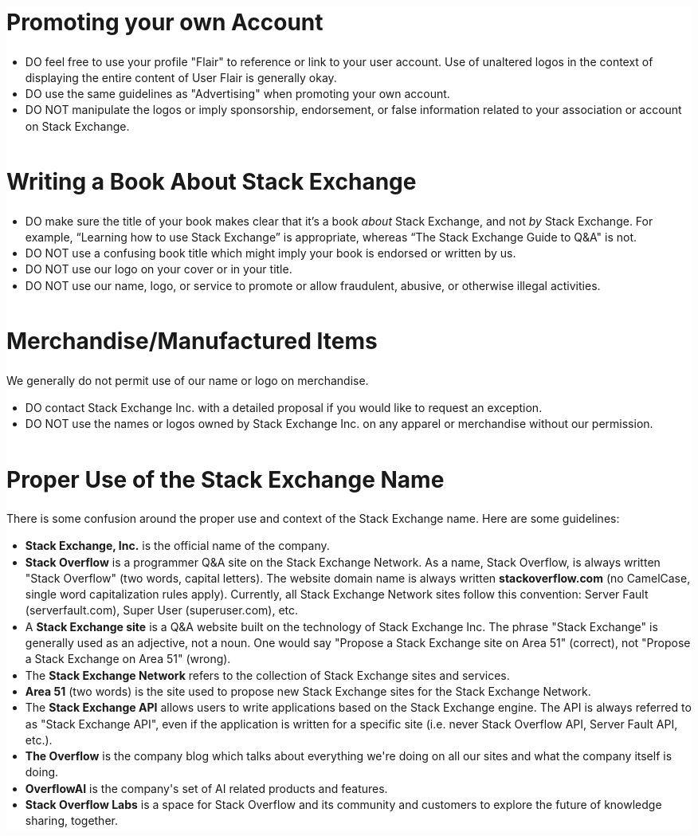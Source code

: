 [](#h1-6450cb417c960 "Permalink to this heading")Promoting your own Account
===========================================================================

* DO feel free to use your profile "Flair" to reference or link to your user account. Use of unaltered logos in the context of displaying the entire content of User Flair is generally okay.
* DO use the same guidelines as "Advertising" when promoting your own account.
* DO NOT manipulate the logos or imply sponsorship, endorsement, or false information related to your association or account on Stack Exchange.

[](#h1-5e176792b3ff0 "Permalink to this heading")Writing a Book About Stack Exchange
====================================================================================

* DO make sure the title of your book makes clear that it’s a book _about_ Stack Exchange, and not _by_ Stack Exchange. For example, “Learning how to use Stack Exchange” is appropriate, whereas “The Stack Exchange Guide to Q&A" is not.
* DO NOT use a confusing book title which might imply your book is endorsed or written by us.
* DO NOT use our logo on your cover or in your title.
* DO NOT use our name, logo, or service to promote or allow fraudulent, abusive, or otherwise illegal activities.

[](#h1-12733914d2170 "Permalink to this heading")Merchandise/Manufactured Items
===============================================================================

We generally do not permit use of our name or logo on merchandise.

* DO contact Stack Exchange Inc. with a detailed proposal if you would like to request an exception.
* DO NOT use the names or logos owned by Stack Exchange Inc. on any apparel or merchandise without our permission.

[](#h1-2de2438a74fa0 "Permalink to this heading")Proper Use of the Stack Exchange Name
======================================================================================

There is some confusion around the proper use and context of the Stack Exchange name. Here are some guidelines:

* **Stack Exchange, Inc.** is the official name of the company.
* **Stack Overflow** is a programmer Q&A site on the Stack Exchange Network. As a name, Stack Overflow, is always written "Stack Overflow" (two words, capital letters). The website domain name is always written **stackoverflow.com** (no CamelCase, single word capitalization rules apply). Currently, all Stack Exchange Network sites follow this convention: Server Fault (serverfault.com), Super User (superuser.com), etc.
* A **Stack Exchange site** is a Q&A website built on the technology of Stack Exchange Inc. The phrase "Stack Exchange" is generally used as an adjective, not a noun. One would say "Propose a Stack Exchange site on Area 51" (correct), not "Propose a Stack Exchange on Area 51" (wrong).
* The **Stack Exchange Network** refers to the collection of Stack Exchange sites and services.
* **Area 51** (two words) is the site used to propose new Stack Exchange sites for the Stack Exchange Network.
* The **Stack Exchange API** allows users to write applications based on the Stack Exchange engine. The API is always referred to as "Stack Exchange API", even if the application is written for a specific site (i.e. never Stack Overflow API, Server Fault API, etc.).
* **The Overflow** is the company blog which talks about everything we're doing on all our sites and what the company itself is doing.
* **OverflowAI** is the company's set of AI related products and features.
* **Stack Overflow Labs** is a space for Stack Overflow and its community and customers to explore the future of knowledge sharing, together.
